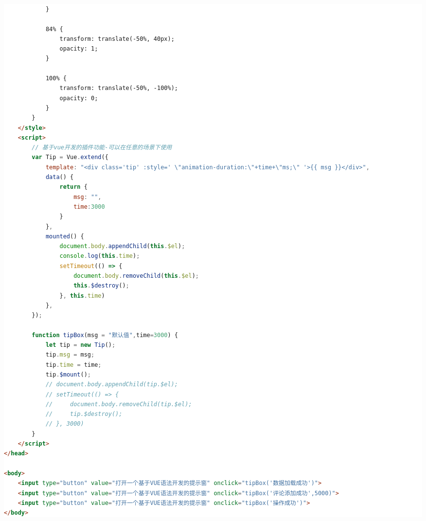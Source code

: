 ```html
            }

            84% {
                transform: translate(-50%, 40px);
                opacity: 1;
            }

            100% {
                transform: translate(-50%, -100%);
                opacity: 0;
            }
        }
    </style>
    <script>
        // 基于vue开发的插件功能-可以在任意的场景下使用
        var Tip = Vue.extend({
            template: "<div class='tip' :style=' \"animation-duration:\"+time+\"ms;\" '>{{ msg }}</div>",
            data() {
                return {
                    msg: "",
                    time:3000
                }
            },
            mounted() {
                document.body.appendChild(this.$el);
                console.log(this.time);
                setTimeout(() => {
                    document.body.removeChild(this.$el);
                    this.$destroy();
                }, this.time)
            },
        });

        function tipBox(msg = "默认值",time=3000) {
            let tip = new Tip();
            tip.msg = msg;
            tip.time = time;
            tip.$mount();
            // document.body.appendChild(tip.$el);
            // setTimeout(() => {
            //     document.body.removeChild(tip.$el);
            //     tip.$destroy();
            // }, 3000)
        }
    </script>
</head>

<body>
    <input type="button" value="打开一个基于VUE语法开发的提示窗" onclick="tipBox('数据加载成功')">
    <input type="button" value="打开一个基于VUE语法开发的提示窗" onclick="tipBox('评论添加成功',5000)">
    <input type="button" value="打开一个基于VUE语法开发的提示窗" onclick="tipBox('操作成功')">
</body>
```
